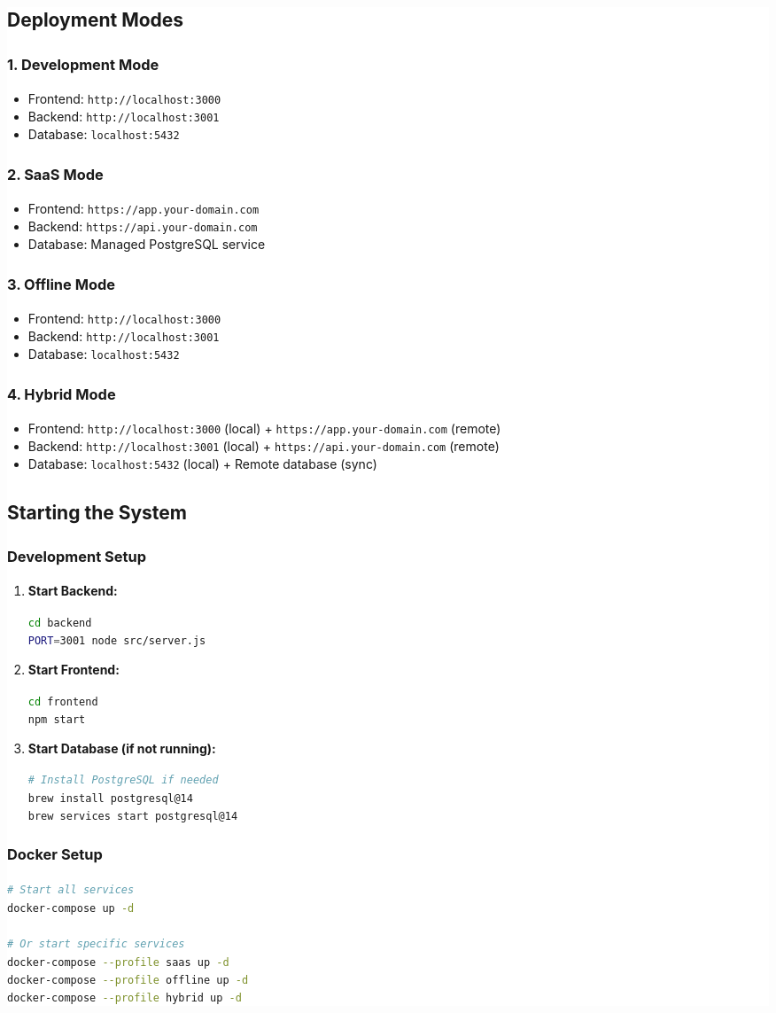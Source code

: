 ## Deployment Modes

### 1. Development Mode
- Frontend: `http://localhost:3000`
- Backend: `http://localhost:3001`
- Database: `localhost:5432`

### 2. SaaS Mode
- Frontend: `https://app.your-domain.com`
- Backend: `https://api.your-domain.com`
- Database: Managed PostgreSQL service

### 3. Offline Mode
- Frontend: `http://localhost:3000`
- Backend: `http://localhost:3001`
- Database: `localhost:5432`

### 4. Hybrid Mode
- Frontend: `http://localhost:3000` (local) + `https://app.your-domain.com` (remote)
- Backend: `http://localhost:3001` (local) + `https://api.your-domain.com` (remote)
- Database: `localhost:5432` (local) + Remote database (sync)

## Starting the System

### Development Setup

1. **Start Backend:**
   ```bash
   cd backend
   PORT=3001 node src/server.js
   ```

2. **Start Frontend:**
   ```bash
   cd frontend
   npm start
   ```

3. **Start Database (if not running):**
   ```bash
   # Install PostgreSQL if needed
   brew install postgresql@14
   brew services start postgresql@14
   ```

### Docker Setup

```bash
# Start all services
docker-compose up -d

# Or start specific services
docker-compose --profile saas up -d
docker-compose --profile offline up -d
docker-compose --profile hybrid up -d
```
